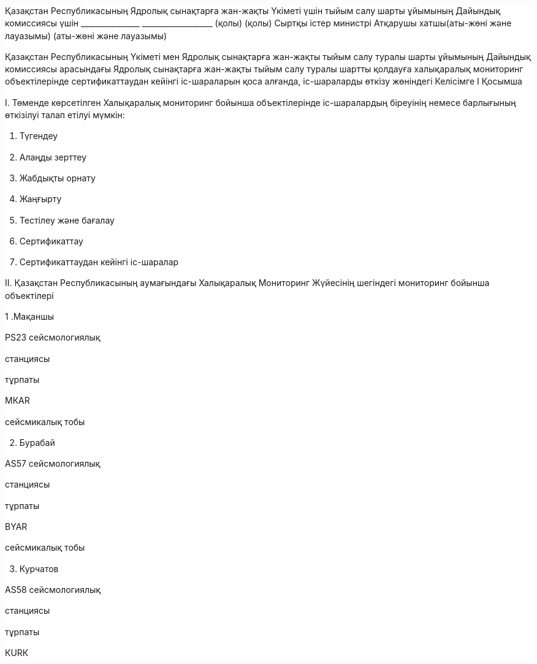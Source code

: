   Қазақстан Республикасының        Ядролық сынақтарға жан-жақты  Үкіметі үшін                     тыйым салу шарты ұйымының                                   Дайындық комиссиясы үшін  _______________                  __________________      (қолы)                               (қолы)  Сыртқы істер министрі               Атқарушы хатшы(аты-жөні және лауазымы)           (аты-жөні және лауазымы)

Қазақстан Республикасының Үкіметі мен Ядролық сынақтарға жан-жақты тыйым салу туралы шарты ұйымының Дайындық комиссиясы арасындағы Ядролық сынақтарға жан-жақты тыйым салу туралы шартты қолдауға халықаралық мониторинг объектілерінде сертификаттаудан кейінгі іс-шараларын қоса алғанда, іс-шараларды өткізу жөніндегі Келісімге I Қосымша

I. Төменде көрсетілген Халықаралық мониторинг бойынша объектілерінде іс-шаралардың біреуінің немесе барлығының өткізілуі талап етілуі мүмкін:

1. Түгендеу

2. Алаңды зерттеу

3. Жабдықты орнату

4. Жаңғырту

5. Тестілеу және бағалау

6. Сертификаттау

7. Сертификаттаудан кейінгі іс-шаралар

II. Қазақстан Республикасының аумағындағы Халықаралық Мониторинг Жүйесінің шегіндегі мониторинг бойынша объектілері

1 .Ма­қан­шы

РS23 сей­смо­ло­ги­я­лық

стан­ци­я­сы

тұр­па­ты

МКАR

сей­сми­ка­лық то­бы

2.  Бу­ра­бай

АS57 сей­смо­ло­ги­я­лық

стан­ци­я­сы

тұр­па­ты

ВҮ­АR

сей­сми­ка­лық то­бы

3.  Кур­ча­тов

АS58 сей­смо­ло­ги­я­лық

стан­ци­я­сы

тұр­па­ты

КURК
